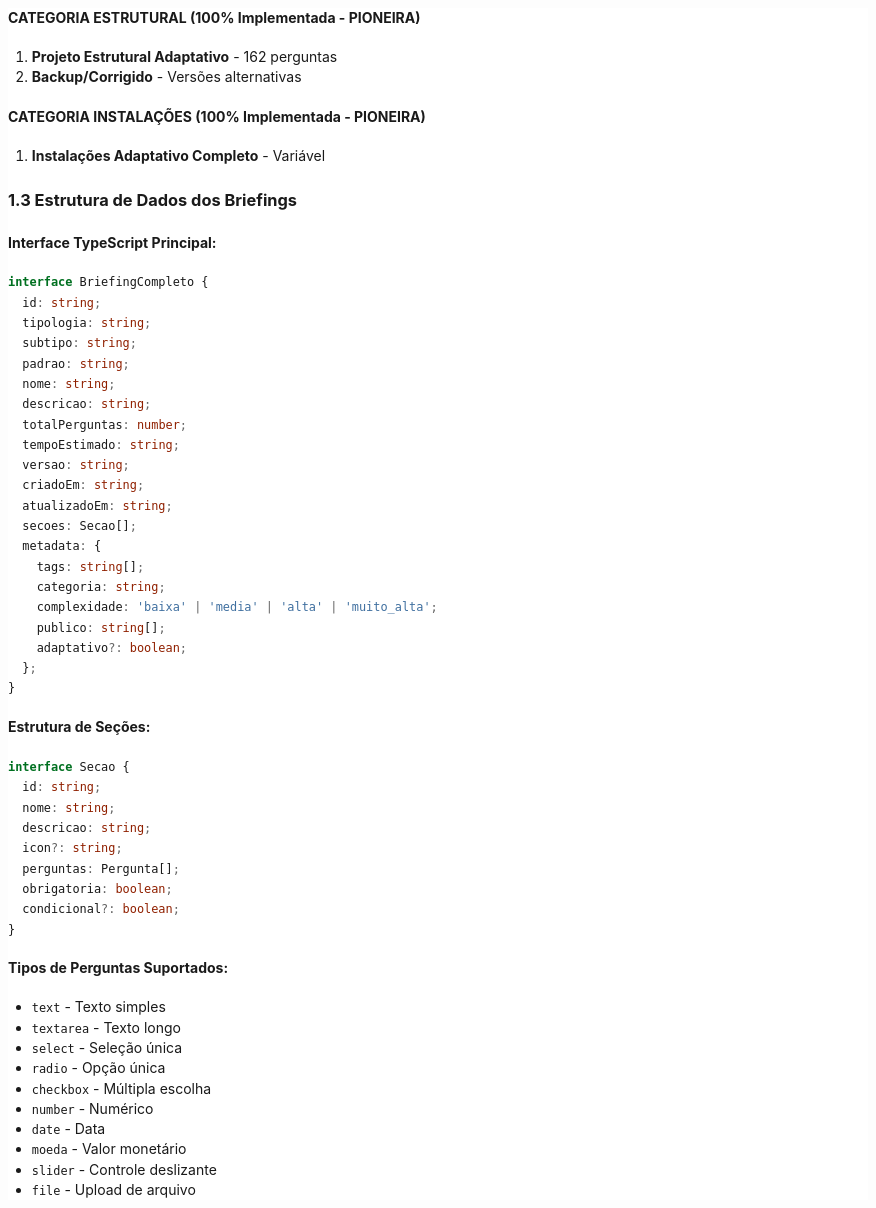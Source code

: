 #### **CATEGORIA ESTRUTURAL (100% Implementada - PIONEIRA)**
1. **Projeto Estrutural Adaptativo** - 162 perguntas
2. **Backup/Corrigido** - Versões alternativas

#### **CATEGORIA INSTALAÇÕES (100% Implementada - PIONEIRA)**
1. **Instalações Adaptativo Completo** - Variável

### 1.3 Estrutura de Dados dos Briefings

#### **Interface TypeScript Principal:**
```typescript
interface BriefingCompleto {
  id: string;
  tipologia: string;
  subtipo: string;
  padrao: string;
  nome: string;
  descricao: string;
  totalPerguntas: number;
  tempoEstimado: string;
  versao: string;
  criadoEm: string;
  atualizadoEm: string;
  secoes: Secao[];
  metadata: {
    tags: string[];
    categoria: string;
    complexidade: 'baixa' | 'media' | 'alta' | 'muito_alta';
    publico: string[];
    adaptativo?: boolean;
  };
}
```

#### **Estrutura de Seções:**
```typescript
interface Secao {
  id: string;
  nome: string;
  descricao: string;
  icon?: string;
  perguntas: Pergunta[];
  obrigatoria: boolean;
  condicional?: boolean;
}
```

#### **Tipos de Perguntas Suportados:**
- `text` - Texto simples
- `textarea` - Texto longo
- `select` - Seleção única
- `radio` - Opção única
- `checkbox` - Múltipla escolha
- `number` - Numérico
- `date` - Data
- `moeda` - Valor monetário
- `slider` - Controle deslizante
- `file` - Upload de arquivo
